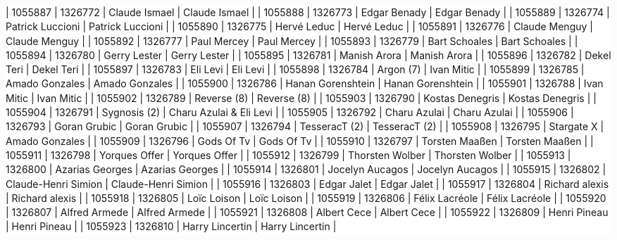 | 1055887 | 1326772 | Claude Ismael | Claude Ismael |
| 1055888 | 1326773 | Edgar Benady | Edgar Benady |
| 1055889 | 1326774 | Patrick Luccioni | Patrick Luccioni |
| 1055890 | 1326775 | Hervé Leduc | Hervé Leduc |
| 1055891 | 1326776 | Claude Menguy | Claude Menguy |
| 1055892 | 1326777 | Paul Mercey | Paul Mercey |
| 1055893 | 1326779 | Bart Schoales | Bart Schoales |
| 1055894 | 1326780 | Gerry Lester | Gerry Lester |
| 1055895 | 1326781 | Manish Arora | Manish Arora |
| 1055896 | 1326782 | Dekel Teri | Dekel Teri |
| 1055897 | 1326783 | Eli Levi | Eli Levi |
| 1055898 | 1326784 | Argon (7) | Ivan Mitic |
| 1055899 | 1326785 | Amado Gonzales | Amado Gonzales |
| 1055900 | 1326786 | Hanan Gorenshtein | Hanan Gorenshtein |
| 1055901 | 1326788 | Ivan Mitic | Ivan Mitic |
| 1055902 | 1326789 | Reverse (8) | Reverse (8) |
| 1055903 | 1326790 | Kostas Denegris | Kostas Denegris |
| 1055904 | 1326791 | Sygnosis (2) | Charu Azulai & Eli Levi |
| 1055905 | 1326792 | Charu Azulai | Charu Azulai |
| 1055906 | 1326793 | Goran Grubic | Goran Grubic |
| 1055907 | 1326794 | TesseracT (2) | TesseracT (2) |
| 1055908 | 1326795 | Stargate X | Amado Gonzales |
| 1055909 | 1326796 | Gods Of Tv | Gods Of Tv |
| 1055910 | 1326797 | Torsten Maaßen | Torsten Maaßen |
| 1055911 | 1326798 | Yorques Offer | Yorques Offer |
| 1055912 | 1326799 | Thorsten Wolber | Thorsten Wolber |
| 1055913 | 1326800 | Azarias Georges | Azarias Georges |
| 1055914 | 1326801 | Jocelyn Aucagos | Jocelyn Aucagos |
| 1055915 | 1326802 | Claude-Henri Simion | Claude-Henri Simion |
| 1055916 | 1326803 | Edgar Jalet | Edgar Jalet |
| 1055917 | 1326804 | Richard alexis | Richard alexis |
| 1055918 | 1326805 | Loïc Loison | Loïc Loison |
| 1055919 | 1326806 | Félix Lacréole | Félix Lacréole |
| 1055920 | 1326807 | Alfred Armede | Alfred Armede |
| 1055921 | 1326808 | Albert Cece | Albert Cece |
| 1055922 | 1326809 | Henri Pineau | Henri Pineau |
| 1055923 | 1326810 | Harry Lincertin | Harry Lincertin |